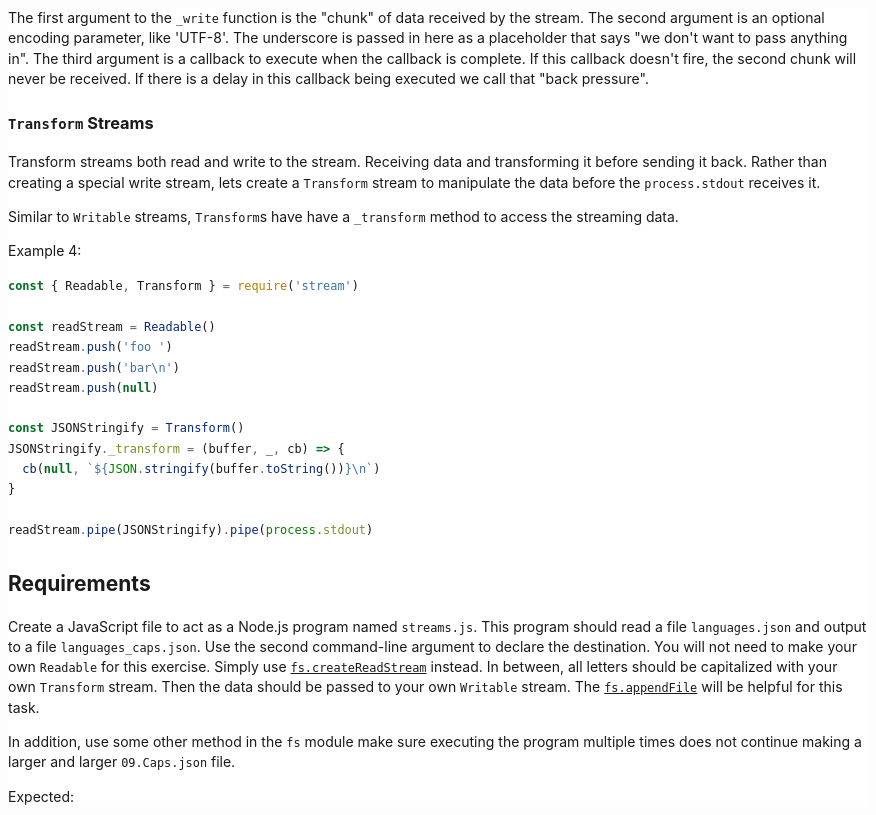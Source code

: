 The first argument to the `_write` function is the "chunk" of data received by
the stream.
The second argument is an optional encoding parameter, like 'UTF-8'. The underscore is passed in here as a placeholder that says "we don't want to pass anything in".
The third argument is a callback to execute when the callback is complete. If this callback doesn't fire, the second chunk will never be received. If there is a delay in this callback being executed we call that
"back pressure".

### `Transform` Streams

Transform streams both read and write to the stream. Receiving data and
transforming it before sending it back. Rather than creating a special write
stream, lets create a `Transform` stream to manipulate the data before the
`process.stdout` receives it.

Similar to `Writable` streams, `Transform`s have have a `_transform` method to
access the streaming data.

Example 4:

```js
const { Readable, Transform } = require('stream')

const readStream = Readable()
readStream.push('foo ')
readStream.push('bar\n')
readStream.push(null)

const JSONStringify = Transform()
JSONStringify._transform = (buffer, _, cb) => {
  cb(null, `${JSON.stringify(buffer.toString())}\n`)
}

readStream.pipe(JSONStringify).pipe(process.stdout)
```

## Requirements

Create a JavaScript file to act as a Node.js program named `streams.js`. This program
should read a file `languages.json` and output to a file `languages_caps.json`. Use the second
command-line argument to declare the destination. You will not need to make your own `Readable` for this exercise. Simply use
[`fs.createReadStream`][createreadstream] instead. In between, all letters
should be capitalized with your own `Transform` stream. Then the data should be passed to your own `Writable` stream. The [`fs.appendFile`][appendfile] will be helpful
for this task.

In addition, use some other method in the `fs` module make sure executing the
program multiple times does not continue making a larger and larger
`09.Caps.json` file.

Expected:


[eof]: https://en.wikipedia.org/wiki/End-of-file
[eot]: https://en.wikipedia.org/wiki/End-of-Transmission_character
[fin]: https://en.wikipedia.org/wiki/Transmission_Control_Protocol#Connection_termination
[node.js streams]: https://nodejs.org/api/stream.html
[pipe]: https://nodejs.org/api/stream.html#stream_readable_pipe_destination_options
[createreadstream]: https://nodejs.org/api/fs.html#fs_fs_createreadstream_path_options
[streamhandbook]: https://github.com/substack/stream-handbook
[streams2]: https://nodejs.org/en/blog/feature/streams2/
[Buffers]: https://nodejs.org/api/buffer.html
[writefile]: https://nodejs.org/api/fs.html#fs_fs_readfile_file_options_callback
[appendfile]: https://nodejs.org/api/fs.html#fs_fs_appendfile_file_data_options_callback